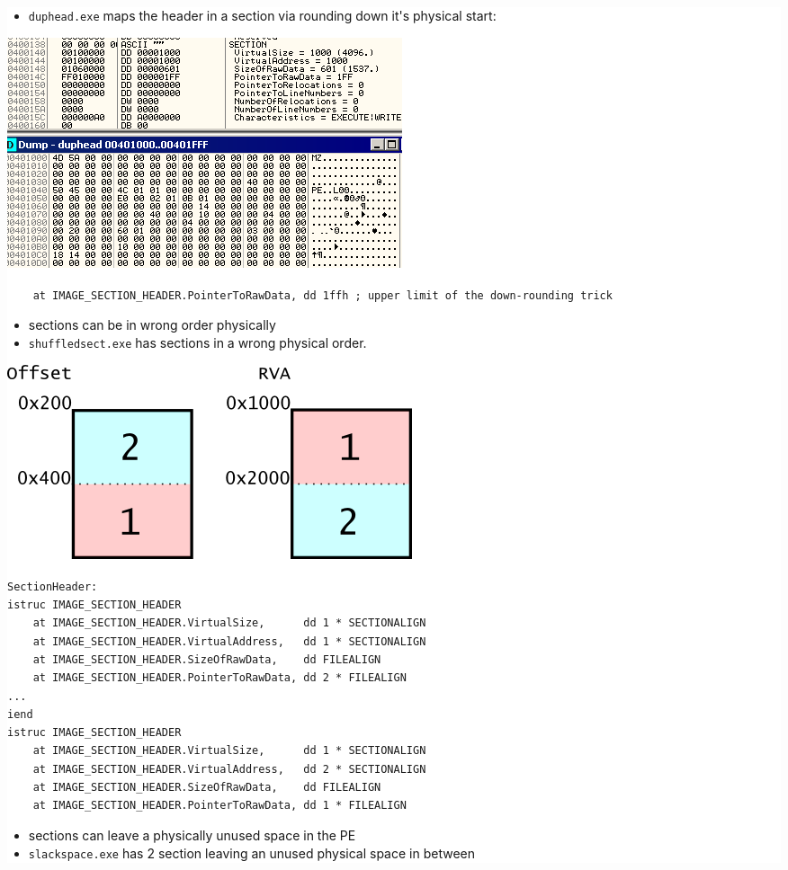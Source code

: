   * `duphead.exe` maps the header in a section via rounding down it's physical start:
  
  ![](pics/PE_duphead.png)

```
    at IMAGE_SECTION_HEADER.PointerToRawData, dd 1ffh ; upper limit of the down-rounding trick
```
 * sections can be in wrong order physically
  * `shuffledsect.exe` has sections in a wrong physical order.
  
  ![](pics/PE_shuffled.png)

```
SectionHeader:
istruc IMAGE_SECTION_HEADER
    at IMAGE_SECTION_HEADER.VirtualSize,      dd 1 * SECTIONALIGN
    at IMAGE_SECTION_HEADER.VirtualAddress,   dd 1 * SECTIONALIGN
    at IMAGE_SECTION_HEADER.SizeOfRawData,    dd FILEALIGN
    at IMAGE_SECTION_HEADER.PointerToRawData, dd 2 * FILEALIGN
...
iend
istruc IMAGE_SECTION_HEADER
    at IMAGE_SECTION_HEADER.VirtualSize,      dd 1 * SECTIONALIGN
    at IMAGE_SECTION_HEADER.VirtualAddress,   dd 2 * SECTIONALIGN
    at IMAGE_SECTION_HEADER.SizeOfRawData,    dd FILEALIGN
    at IMAGE_SECTION_HEADER.PointerToRawData, dd 1 * FILEALIGN
```
 * sections can leave a physically unused space in the PE
  * `slackspace.exe` has 2 section leaving an unused physical space in between
  